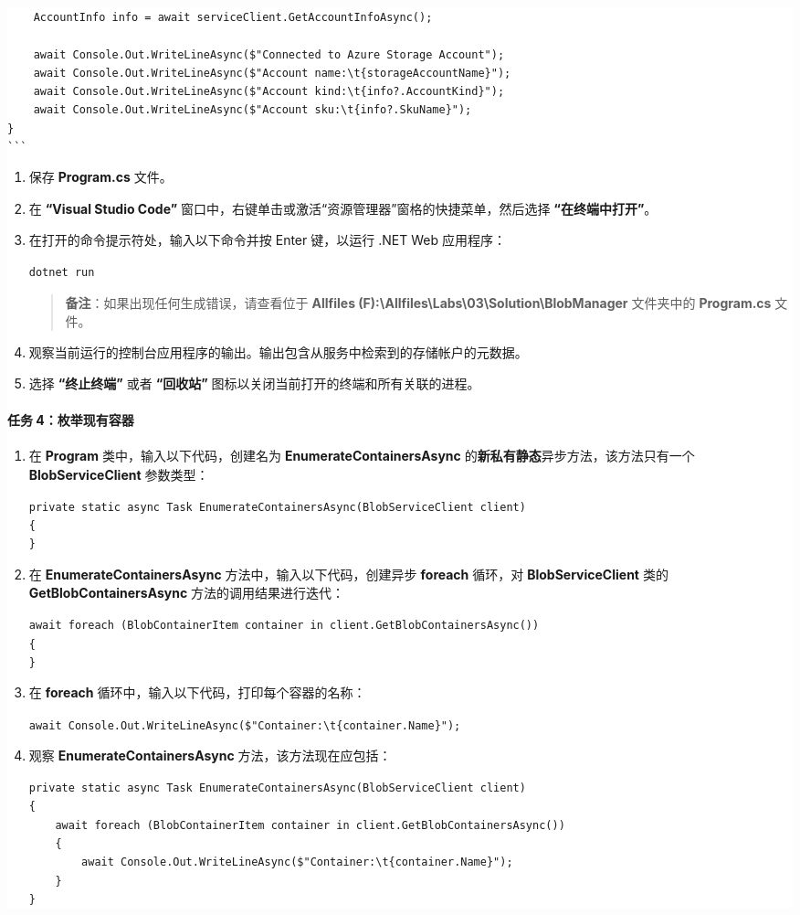         AccountInfo info = await serviceClient.GetAccountInfoAsync();

        await Console.Out.WriteLineAsync($"Connected to Azure Storage Account");
        await Console.Out.WriteLineAsync($"Account name:\t{storageAccountName}");
        await Console.Out.WriteLineAsync($"Account kind:\t{info?.AccountKind}");
        await Console.Out.WriteLineAsync($"Account sku:\t{info?.SkuName}");
    }
    ```

1.  保存 **Program.cs** 文件。

1.  在 **“Visual Studio Code”** 窗口中，右键单击或激活“资源管理器”窗格的快捷菜单，然后选择 **“在终端中打开”**。

1.  在打开的命令提示符处，输入以下命令并按 Enter 键，以运行 .NET Web 应用程序：

    ```
    dotnet run
    ```

    > **备注**：如果出现任何生成错误，请查看位于 **Allfiles (F):\\Allfiles\\Labs\\03\\Solution\\BlobManager** 文件夹中的 **Program.cs** 文件。

1.  观察当前运行的控制台应用程序的输出。输出包含从服务中检索到的存储帐户的元数据。

1.  选择 **“终止终端”** 或者 **“回收站”** 图标以关闭当前打开的终端和所有关联的进程。

#### 任务 4：枚举现有容器

1.  在 **Program** 类中，输入以下代码，创建名为 **EnumerateContainersAsync** 的**新私有静态**异步方法，该方法只有一个 **BlobServiceClient** 参数类型：

    ```
    private static async Task EnumerateContainersAsync(BlobServiceClient client)
    {        
    }
    ```

1.  在 **EnumerateContainersAsync** 方法中，输入以下代码，创建异步 **foreach** 循环，对 **BlobServiceClient** 类的 **GetBlobContainersAsync** 方法的调用结果进行迭代：

    ```
    await foreach (BlobContainerItem container in client.GetBlobContainersAsync())
    {
    }
    ```

1.  在 **foreach** 循环中，输入以下代码，打印每个容器的名称：

    ```
    await Console.Out.WriteLineAsync($"Container:\t{container.Name}");
    ```

1.  观察 **EnumerateContainersAsync** 方法，该方法现在应包括：

    ```
    private static async Task EnumerateContainersAsync(BlobServiceClient client)
    {        
        await foreach (BlobContainerItem container in client.GetBlobContainersAsync())
        {
            await Console.Out.WriteLineAsync($"Container:\t{container.Name}");
        }
    }
    ```
